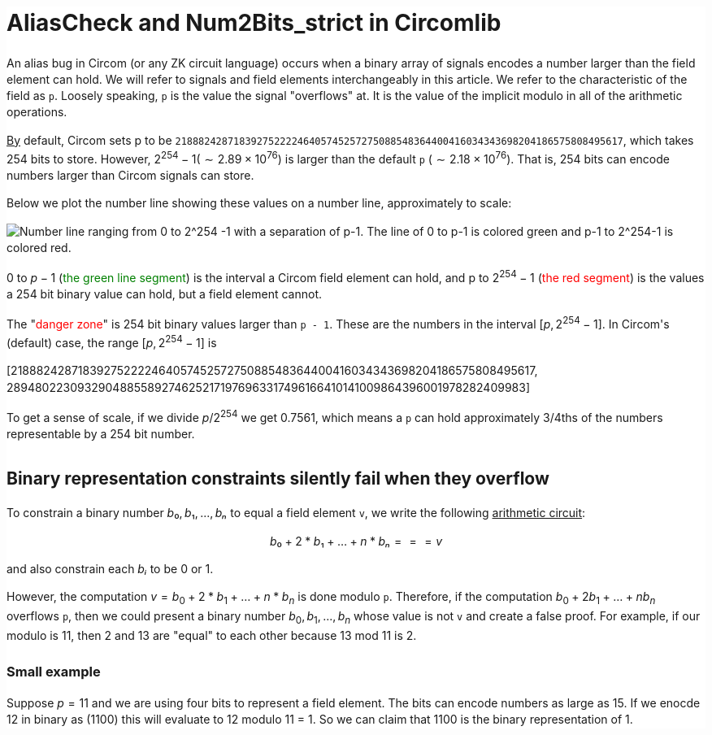 # AliasCheck and Num2Bits_strict in Circomlib

An alias bug in Circom (or any ZK circuit language) occurs when a binary array of signals encodes a number larger than the field element can hold. We will refer to signals and field elements interchangeably in this article. We refer to the characteristic of the field as `p`. Loosely speaking, `p` is the value the signal "overflows" at. It is the value of the implicit modulo in all of the arithmetic operations.

[By](http://operations.by/) default, Circom sets p to be `21888242871839275222246405745257275088548364400416034343698204186575808495617`, which takes 254 bits to store. However, $2^{254} - 1 (\sim2.89\times10^{76})$ is larger than the default `p` ($\sim2.18\times10^{76}$). That is, 254 bits can encode numbers larger than Circom signals can store.

Below we plot the number line showing these values on a number line, approximately to scale:

![Number line ranging from 0 to 2^254 -1 with a separation of p-1. The line of 0 to p-1 is colored green and p-1 to 2^254-1 is colored red.](https://static.wixstatic.com/media/706568_e0befb030c5449aaa5827cfba3fc2c46~mv2.png/v1/fill/w_740,h_308,al_c,q_85,usm_0.66_1.00_0.01,enc_auto/706568_e0befb030c5449aaa5827cfba3fc2c46~mv2.png)

0 to $p - 1$ (<span style="color: Green;">the green line segment</span>) is the interval a Circom field element can hold, and p to $2^{254} - 1$ (<span style="color: Red;">the red segment</span>) is the values a 254 bit binary value can hold, but a field element cannot.

The "<span style="color: Red;">danger zone</span>" is 254 bit binary values larger than `p - 1`. These are the numbers in the interval $[p,  2^{254} − 1]$. In Circom's (default) case, the range $[p, 2^{254} − 1]$ is

[21888242871839275222246405745257275088548364400416034343698204186575808495617,    28948022309329048855892746252171976963317496166410141009864396001978282409983]

To get a sense of scale, if we divide $p / 2^{254}$ we get 0.7561, which means a `p` can hold approximately 3/4ths of the numbers representable by a 254 bit number.

## Binary representation constraints silently fail when they overflow

To constrain a binary number $b₀, b₁, ..., bₙ$ to equal a field element `v`, we write the following [arithmetic circuit](https://www.rareskills.io/post/arithmetic-circuit):

$$
b₀ + 2*b₁ + … + n*bₙ === v
$$

and also constrain each $bᵢ$ to be $0$ or $1$.

However, the computation $v = b_0 + 2 * b_1 + … + n * b_n$ is done modulo `p`. Therefore, if the computation $b_0 + 2b_1 + … + nb_n$ overflows `p`, then we could present a binary number $b_0, b_1, ..., b_n$ whose value is not `v` and create a false proof. For example, if our modulo is 11, then 2 and 13 are "equal" to each other because 13 mod 11 is 2.

###   Small example

Suppose $p = 11$ and we are using four bits to represent a field element. The bits can encode numbers as large as 15. If we enocde 12 in binary as (1100) this will evaluate to 12 modulo 11 = 1. So we can claim that 1100 is the binary representation of 1.
